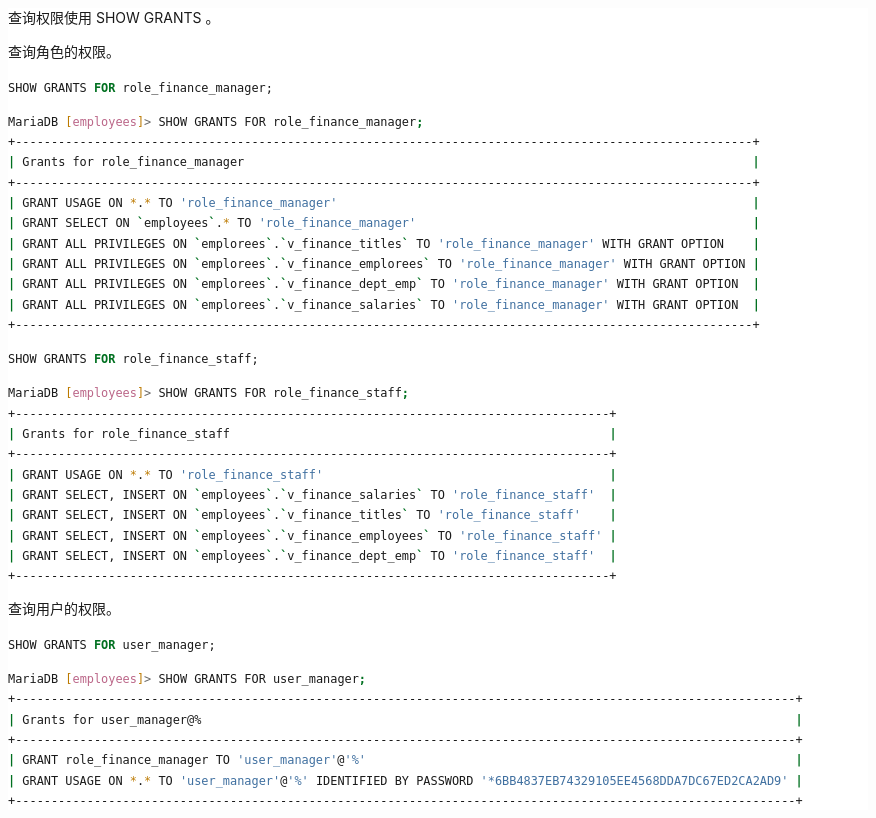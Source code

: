 查询权限使用 SHOW GRANTS 。

查询角色的权限。  

```SQL
SHOW GRANTS FOR role_finance_manager;
```

```BASH
MariaDB [employees]> SHOW GRANTS FOR role_finance_manager;
+-------------------------------------------------------------------------------------------------------+
| Grants for role_finance_manager                                                                       |
+-------------------------------------------------------------------------------------------------------+
| GRANT USAGE ON *.* TO 'role_finance_manager'                                                          |
| GRANT SELECT ON `employees`.* TO 'role_finance_manager'                                               |
| GRANT ALL PRIVILEGES ON `emplorees`.`v_finance_titles` TO 'role_finance_manager' WITH GRANT OPTION    |
| GRANT ALL PRIVILEGES ON `emplorees`.`v_finance_emplorees` TO 'role_finance_manager' WITH GRANT OPTION |
| GRANT ALL PRIVILEGES ON `emplorees`.`v_finance_dept_emp` TO 'role_finance_manager' WITH GRANT OPTION  |
| GRANT ALL PRIVILEGES ON `emplorees`.`v_finance_salaries` TO 'role_finance_manager' WITH GRANT OPTION  |
+-------------------------------------------------------------------------------------------------------+
```

```SQL
SHOW GRANTS FOR role_finance_staff;
```

```BASH
MariaDB [employees]> SHOW GRANTS FOR role_finance_staff;
+-----------------------------------------------------------------------------------+
| Grants for role_finance_staff                                                     |
+-----------------------------------------------------------------------------------+
| GRANT USAGE ON *.* TO 'role_finance_staff'                                        |
| GRANT SELECT, INSERT ON `employees`.`v_finance_salaries` TO 'role_finance_staff'  |
| GRANT SELECT, INSERT ON `employees`.`v_finance_titles` TO 'role_finance_staff'    |
| GRANT SELECT, INSERT ON `employees`.`v_finance_employees` TO 'role_finance_staff' |
| GRANT SELECT, INSERT ON `employees`.`v_finance_dept_emp` TO 'role_finance_staff'  |
+-----------------------------------------------------------------------------------+
```

查询用户的权限。  

```SQL
SHOW GRANTS FOR user_manager;
```

```BASH
MariaDB [employees]> SHOW GRANTS FOR user_manager;
+-------------------------------------------------------------------------------------------------------------+
| Grants for user_manager@%                                                                                   |
+-------------------------------------------------------------------------------------------------------------+
| GRANT role_finance_manager TO 'user_manager'@'%'                                                            |
| GRANT USAGE ON *.* TO 'user_manager'@'%' IDENTIFIED BY PASSWORD '*6BB4837EB74329105EE4568DDA7DC67ED2CA2AD9' |
+-------------------------------------------------------------------------------------------------------------+
```

[^1]: 参见 Roles Overview <https://mariadb.com/kb/en/roles_overview/#:~:text=Roles%20were%20introduced%20in%20MariaDB%2010.0.5.%20A%20role,users%20was%20by%20changing%20each%20user's%20privileges%20individually.>